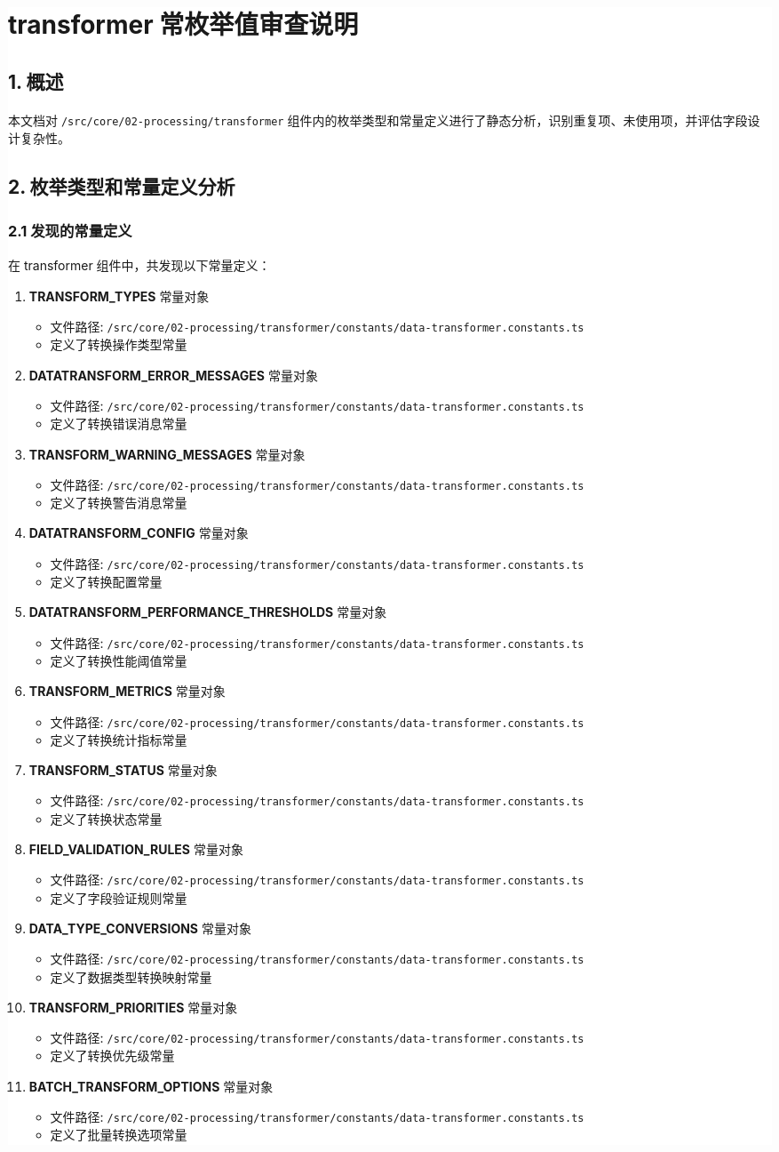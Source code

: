 # transformer 常枚举值审查说明

## 1. 概述

本文档对 `/src/core/02-processing/transformer` 组件内的枚举类型和常量定义进行了静态分析，识别重复项、未使用项，并评估字段设计复杂性。

## 2. 枚举类型和常量定义分析

### 2.1 发现的常量定义

在 transformer 组件中，共发现以下常量定义：

1. **TRANSFORM_TYPES** 常量对象
   - 文件路径: `/src/core/02-processing/transformer/constants/data-transformer.constants.ts`
   - 定义了转换操作类型常量

2. **DATATRANSFORM_ERROR_MESSAGES** 常量对象
   - 文件路径: `/src/core/02-processing/transformer/constants/data-transformer.constants.ts`
   - 定义了转换错误消息常量

3. **TRANSFORM_WARNING_MESSAGES** 常量对象
   - 文件路径: `/src/core/02-processing/transformer/constants/data-transformer.constants.ts`
   - 定义了转换警告消息常量

4. **DATATRANSFORM_CONFIG** 常量对象
   - 文件路径: `/src/core/02-processing/transformer/constants/data-transformer.constants.ts`
   - 定义了转换配置常量

5. **DATATRANSFORM_PERFORMANCE_THRESHOLDS** 常量对象
   - 文件路径: `/src/core/02-processing/transformer/constants/data-transformer.constants.ts`
   - 定义了转换性能阈值常量

6. **TRANSFORM_METRICS** 常量对象
   - 文件路径: `/src/core/02-processing/transformer/constants/data-transformer.constants.ts`
   - 定义了转换统计指标常量

7. **TRANSFORM_STATUS** 常量对象
   - 文件路径: `/src/core/02-processing/transformer/constants/data-transformer.constants.ts`
   - 定义了转换状态常量

8. **FIELD_VALIDATION_RULES** 常量对象
   - 文件路径: `/src/core/02-processing/transformer/constants/data-transformer.constants.ts`
   - 定义了字段验证规则常量

9. **DATA_TYPE_CONVERSIONS** 常量对象
   - 文件路径: `/src/core/02-processing/transformer/constants/data-transformer.constants.ts`
   - 定义了数据类型转换映射常量

10. **TRANSFORM_PRIORITIES** 常量对象
    - 文件路径: `/src/core/02-processing/transformer/constants/data-transformer.constants.ts`
    - 定义了转换优先级常量

11. **BATCH_TRANSFORM_OPTIONS** 常量对象
    - 文件路径: `/src/core/02-processing/transformer/constants/data-transformer.constants.ts`
    - 定义了批量转换选项常量
